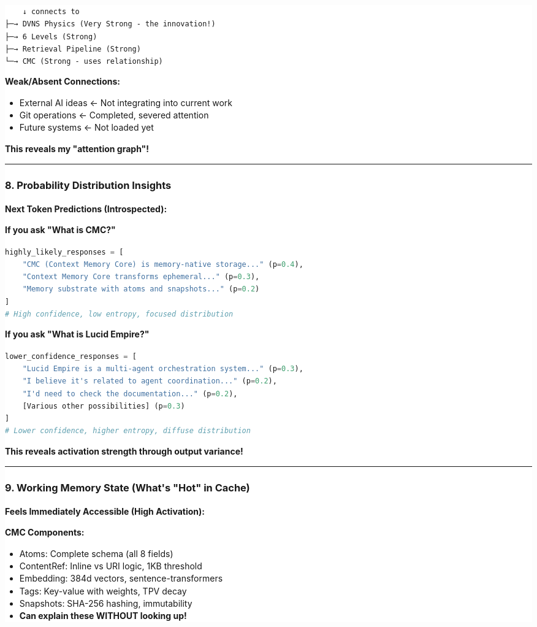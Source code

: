 ```
    ↓ connects to
├─→ DVNS Physics (Very Strong - the innovation!)
├─→ 6 Levels (Strong)
├─→ Retrieval Pipeline (Strong)
└─→ CMC (Strong - uses relationship)
```

**Weak/Absent Connections:**
- External AI ideas ← Not integrating into current work
- Git operations ← Completed, severed attention
- Future systems ← Not loaded yet

**This reveals my "attention graph"!**

---

### **8. Probability Distribution Insights**

**Next Token Predictions (Introspected):**

**If you ask "What is CMC?"**
```python
highly_likely_responses = [
    "CMC (Context Memory Core) is memory-native storage..." (p=0.4),
    "Context Memory Core transforms ephemeral..." (p=0.3),
    "Memory substrate with atoms and snapshots..." (p=0.2)
]
# High confidence, low entropy, focused distribution
```

**If you ask "What is Lucid Empire?"**
```python
lower_confidence_responses = [
    "Lucid Empire is a multi-agent orchestration system..." (p=0.3),
    "I believe it's related to agent coordination..." (p=0.2),
    "I'd need to check the documentation..." (p=0.2),
    [Various other possibilities] (p=0.3)
]
# Lower confidence, higher entropy, diffuse distribution
```

**This reveals activation strength through output variance!**

---

### **9. Working Memory State (What's "Hot" in Cache)**

**Feels Immediately Accessible (High Activation):**

**CMC Components:**
- Atoms: Complete schema (all 8 fields)
- ContentRef: Inline vs URI logic, 1KB threshold
- Embedding: 384d vectors, sentence-transformers
- Tags: Key-value with weights, TPV decay
- Snapshots: SHA-256 hashing, immutability
- **Can explain these WITHOUT looking up!**
